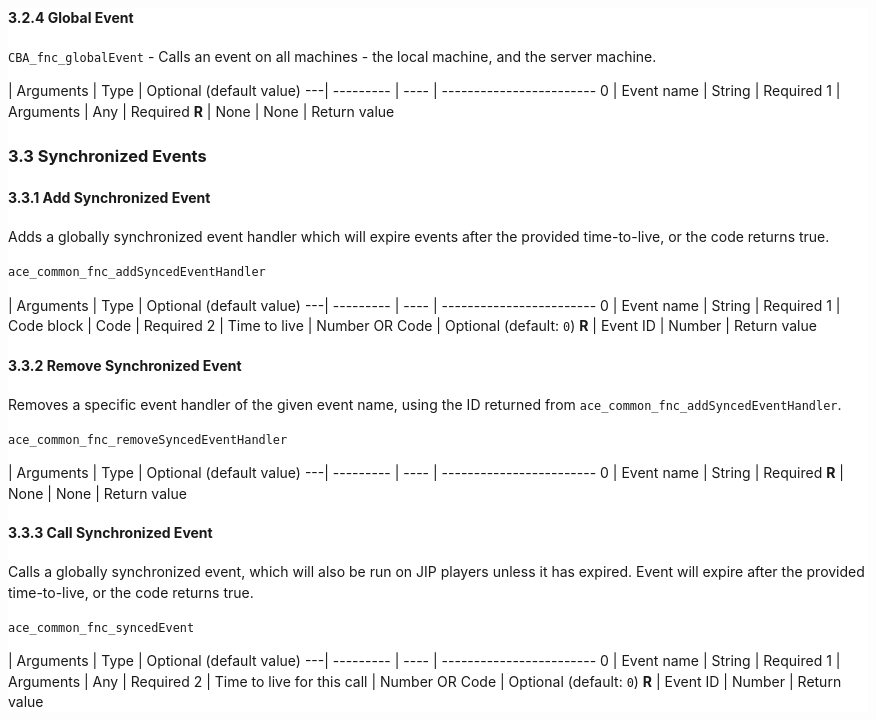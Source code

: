 #### 3.2.4 Global Event

`CBA_fnc_globalEvent` - Calls an event on all machines - the local machine, and the server machine.

   | Arguments | Type | Optional (default value)
---| --------- | ---- | ------------------------
0  | Event name | String | Required
1  | Arguments | Any | Required
**R** | None | None | Return value


### 3.3 Synchronized Events

#### 3.3.1 Add Synchronized Event

Adds a globally synchronized event handler which will expire events after the provided time-to-live, or the code returns true.

`ace_common_fnc_addSyncedEventHandler`

   | Arguments | Type | Optional (default value)
---| --------- | ---- | ------------------------
0  | Event name | String | Required
1  | Code block | Code | Required
2  | Time to live | Number OR Code | Optional (default: `0`)
**R** | Event ID | Number | Return value

#### 3.3.2 Remove Synchronized Event

Removes a specific event handler of the given event name, using the ID returned from `ace_common_fnc_addSyncedEventHandler`.

`ace_common_fnc_removeSyncedEventHandler`

   | Arguments | Type | Optional (default value)
---| --------- | ---- | ------------------------
0  | Event name | String | Required
**R** | None | None | Return value

#### 3.3.3 Call Synchronized Event

Calls a globally synchronized event, which will also be run on JIP players unless it has expired. Event will expire after the provided time-to-live, or the code returns true.

`ace_common_fnc_syncedEvent`

   | Arguments | Type | Optional (default value)
---| --------- | ---- | ------------------------
0  | Event name | String | Required
1  | Arguments | Any | Required
2  | Time to live for this call | Number OR Code | Optional (default: `0`)
**R** | Event ID | Number | Return value

